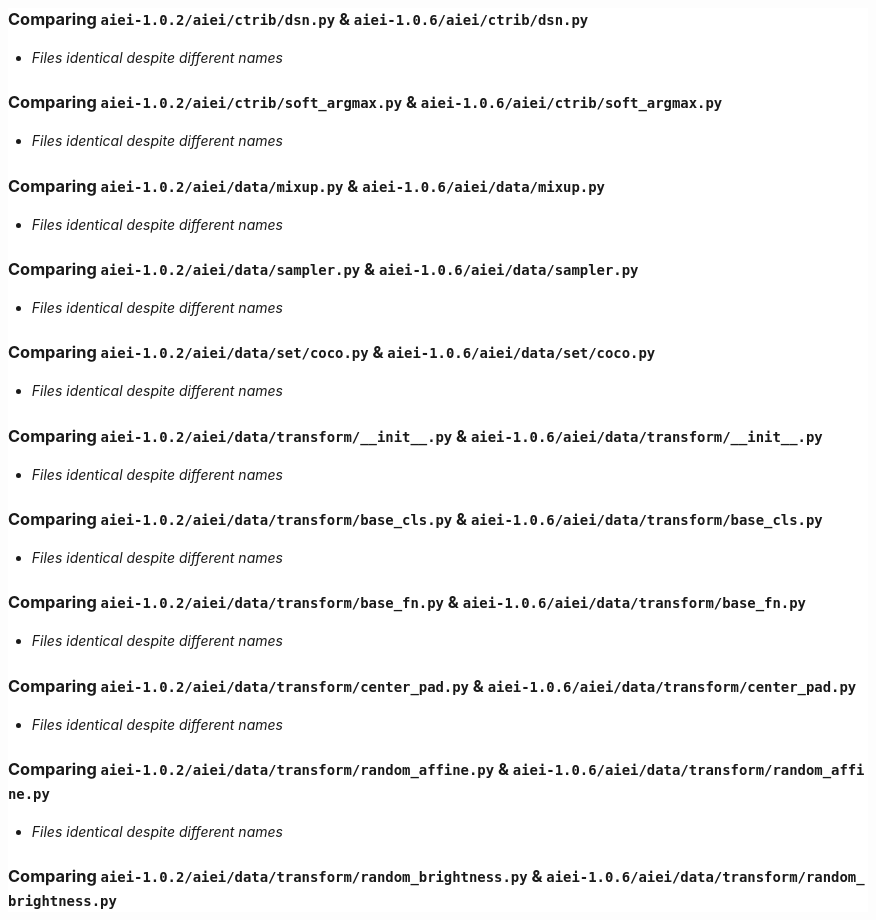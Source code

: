 ### Comparing `aiei-1.0.2/aiei/ctrib/dsn.py` & `aiei-1.0.6/aiei/ctrib/dsn.py`

 * *Files identical despite different names*

### Comparing `aiei-1.0.2/aiei/ctrib/soft_argmax.py` & `aiei-1.0.6/aiei/ctrib/soft_argmax.py`

 * *Files identical despite different names*

### Comparing `aiei-1.0.2/aiei/data/mixup.py` & `aiei-1.0.6/aiei/data/mixup.py`

 * *Files identical despite different names*

### Comparing `aiei-1.0.2/aiei/data/sampler.py` & `aiei-1.0.6/aiei/data/sampler.py`

 * *Files identical despite different names*

### Comparing `aiei-1.0.2/aiei/data/set/coco.py` & `aiei-1.0.6/aiei/data/set/coco.py`

 * *Files identical despite different names*

### Comparing `aiei-1.0.2/aiei/data/transform/__init__.py` & `aiei-1.0.6/aiei/data/transform/__init__.py`

 * *Files identical despite different names*

### Comparing `aiei-1.0.2/aiei/data/transform/base_cls.py` & `aiei-1.0.6/aiei/data/transform/base_cls.py`

 * *Files identical despite different names*

### Comparing `aiei-1.0.2/aiei/data/transform/base_fn.py` & `aiei-1.0.6/aiei/data/transform/base_fn.py`

 * *Files identical despite different names*

### Comparing `aiei-1.0.2/aiei/data/transform/center_pad.py` & `aiei-1.0.6/aiei/data/transform/center_pad.py`

 * *Files identical despite different names*

### Comparing `aiei-1.0.2/aiei/data/transform/random_affine.py` & `aiei-1.0.6/aiei/data/transform/random_affine.py`

 * *Files identical despite different names*

### Comparing `aiei-1.0.2/aiei/data/transform/random_brightness.py` & `aiei-1.0.6/aiei/data/transform/random_brightness.py`
